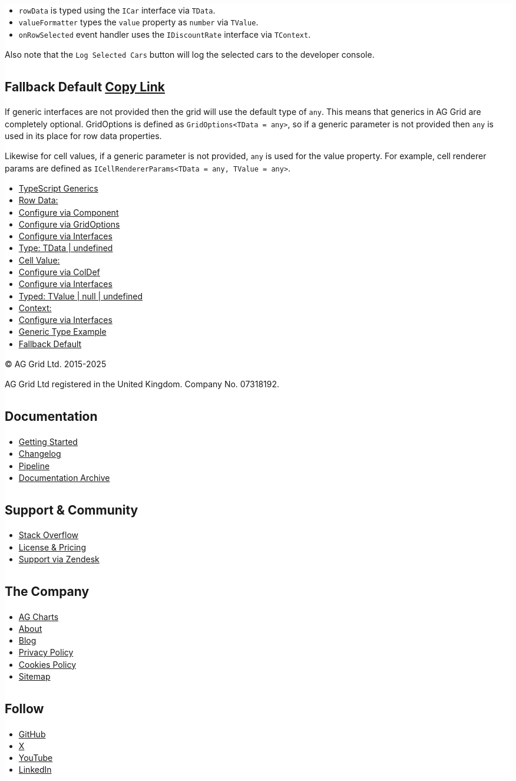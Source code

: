 * `rowData` is typed using the `ICar` interface via `TData`.
* `valueFormatter` types the `value` property as `number` via `TValue`.
* `onRowSelected` event handler uses the `IDiscountRate` interface via `TContext`.

Also note that the `Log Selected Cars` button will log the selected cars to the developer console.

##  Fallback Default [Copy Link](#fallback-default) 

If generic interfaces are not provided then the grid will use the default type of `any`. This means that generics in AG Grid are completely optional. GridOptions is defined as `GridOptions<TData = any>`, so if a generic parameter is not provided then `any` is used in its place for row data properties.

Likewise for cell values, if a generic parameter is not provided, `any` is used for the value property. For example, cell renderer params are defined as `ICellRendererParams<TData = any, TValue = any>`.

* [TypeScript Generics](#top)
* [Row Data: <TData>](#row-data-tdata)
* [Configure via Component](#configure-via-component)
* [Configure via GridOptions](#configure-via-gridoptions)
* [Configure via Interfaces](#configure-via-interfaces)
* [Type: TData | undefined](#type-tdata--undefined)
* [Cell Value: <TValue>](#cell-value-tvalue)
* [Configure via ColDef](#configure-via-coldef)
* [Configure via Interfaces](#configure-via-interfaces-1)
* [Typed: TValue | null | undefined](#typed-tvalue--null--undefined)
* [Context: <TContext>](#context-tcontext)
* [Configure via Interfaces](#configure-via-interfaces-2)
* [Generic Type Example](#generic-type-example)
* [Fallback Default](#fallback-default)

© AG Grid Ltd. 2015-2025

AG Grid Ltd registered in the United Kingdom. Company No. 07318192.

## Documentation

* [Getting Started](/documentation)
* [Changelog](/changelog)
* [Pipeline](/pipeline)
* [Documentation Archive](/documentation-archive)

## Support & Community

* [Stack Overflow](https://stackoverflow.com/questions/tagged/ag-grid)
* [License & Pricing](/license-pricing)
* [Support via Zendesk](https://ag-grid.zendesk.com/)

## The Company

* [AG Charts](https://www.ag-grid.com/charts/)
* [About](/about)
* [Blog](https://blog.ag-grid.com/?%5Fga=2.213149716.106872681.1607518091-965402545.1605286673)
* [Privacy Policy](/privacy)
* [Cookies Policy](/cookies)
* [Sitemap](/sitemap)

## Follow

* [GitHub](https://github.com/ag-grid/ag-grid)
* [X](https://twitter.com/ag%5Fgrid)
* [YouTube](https://youtube.com/c/ag-grid)
* [LinkedIn](https://www.linkedin.com/company/ag-grid)